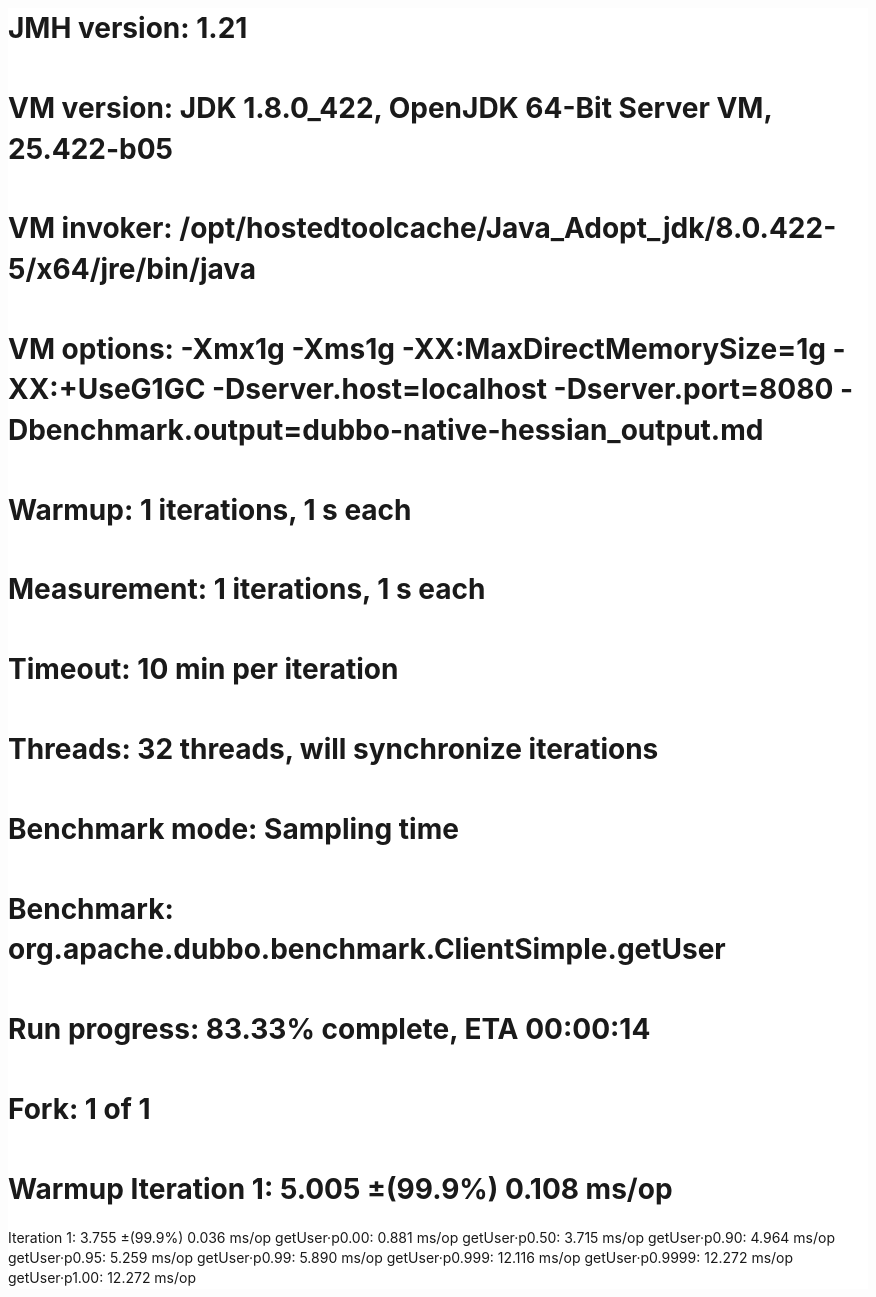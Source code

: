 
# JMH version: 1.21
# VM version: JDK 1.8.0_422, OpenJDK 64-Bit Server VM, 25.422-b05
# VM invoker: /opt/hostedtoolcache/Java_Adopt_jdk/8.0.422-5/x64/jre/bin/java
# VM options: -Xmx1g -Xms1g -XX:MaxDirectMemorySize=1g -XX:+UseG1GC -Dserver.host=localhost -Dserver.port=8080 -Dbenchmark.output=dubbo-native-hessian_output.md
# Warmup: 1 iterations, 1 s each
# Measurement: 1 iterations, 1 s each
# Timeout: 10 min per iteration
# Threads: 32 threads, will synchronize iterations
# Benchmark mode: Sampling time
# Benchmark: org.apache.dubbo.benchmark.ClientSimple.getUser

# Run progress: 83.33% complete, ETA 00:00:14
# Fork: 1 of 1
# Warmup Iteration   1: 5.005 ±(99.9%) 0.108 ms/op
Iteration   1: 3.755 ±(99.9%) 0.036 ms/op
                 getUser·p0.00:   0.881 ms/op
                 getUser·p0.50:   3.715 ms/op
                 getUser·p0.90:   4.964 ms/op
                 getUser·p0.95:   5.259 ms/op
                 getUser·p0.99:   5.890 ms/op
                 getUser·p0.999:  12.116 ms/op
                 getUser·p0.9999: 12.272 ms/op
                 getUser·p1.00:   12.272 ms/op


